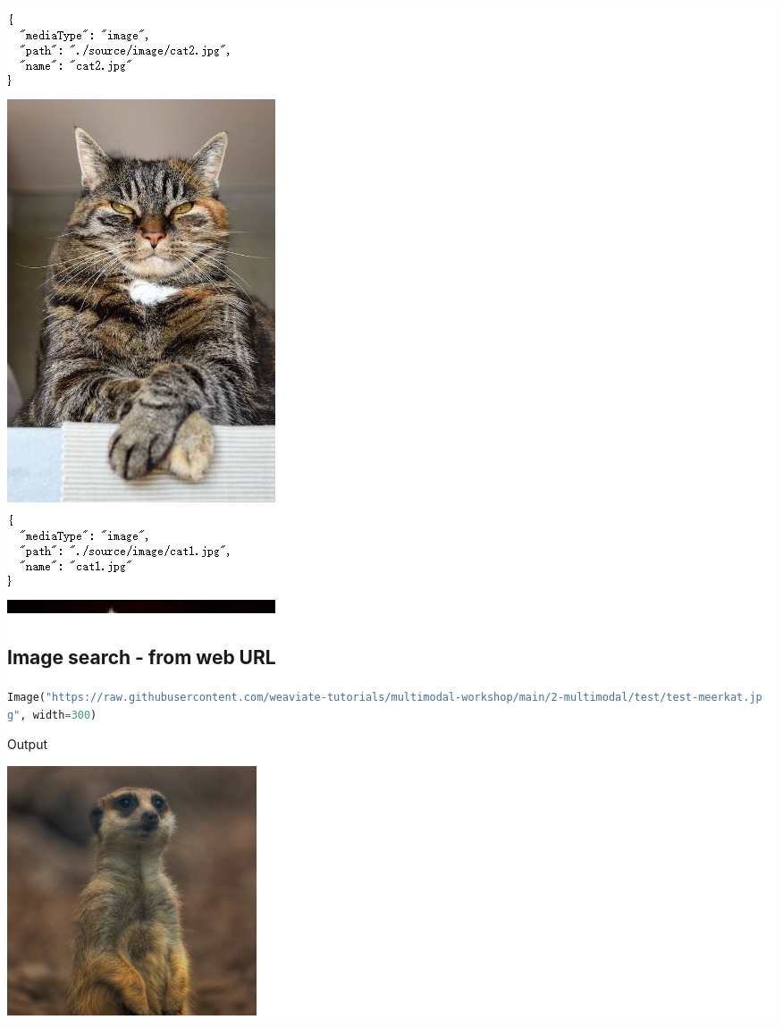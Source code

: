 ![image-20240602191309131](./assets/image-20240602191309131.png)

## Image search - from web URL

```py
Image("https://raw.githubusercontent.com/weaviate-tutorials/multimodal-workshop/main/2-multimodal/test/test-meerkat.jpg", width=300)
```

Output

![image-20240602191326671](./assets/image-20240602191326671.png)
